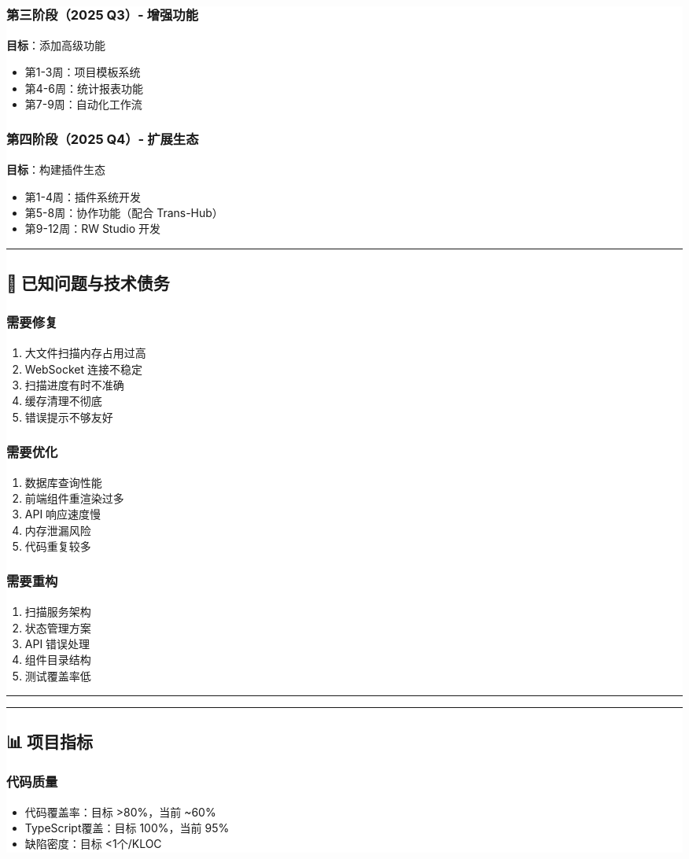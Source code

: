 ### 第三阶段（2025 Q3）- 增强功能
**目标**：添加高级功能
- 第1-3周：项目模板系统
- 第4-6周：统计报表功能
- 第7-9周：自动化工作流

### 第四阶段（2025 Q4）- 扩展生态
**目标**：构建插件生态
- 第1-4周：插件系统开发
- 第5-8周：协作功能（配合 Trans-Hub）
- 第9-12周：RW Studio 开发

---

## 🐛 已知问题与技术债务

### 需要修复
1. 大文件扫描内存占用过高
2. WebSocket 连接不稳定
3. 扫描进度有时不准确
4. 缓存清理不彻底
5. 错误提示不够友好

### 需要优化
1. 数据库查询性能
2. 前端组件重渲染过多
3. API 响应速度慢
4. 内存泄漏风险
5. 代码重复较多

### 需要重构
1. 扫描服务架构
2. 状态管理方案
3. API 错误处理
4. 组件目录结构
5. 测试覆盖率低

---


---

## 📊 项目指标

### 代码质量
- 代码覆盖率：目标 >80%，当前 ~60%
- TypeScript覆盖：目标 100%，当前 95%
- 缺陷密度：目标 <1个/KLOC
